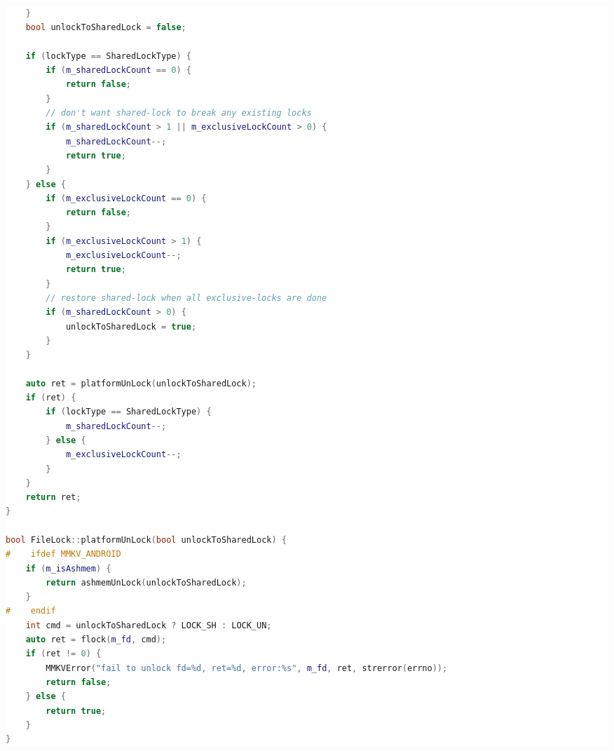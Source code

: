```cpp
    }
    bool unlockToSharedLock = false;

    if (lockType == SharedLockType) {
        if (m_sharedLockCount == 0) {
            return false;
        }
        // don't want shared-lock to break any existing locks
        if (m_sharedLockCount > 1 || m_exclusiveLockCount > 0) {
            m_sharedLockCount--;
            return true;
        }
    } else {
        if (m_exclusiveLockCount == 0) {
            return false;
        }
        if (m_exclusiveLockCount > 1) {
            m_exclusiveLockCount--;
            return true;
        }
        // restore shared-lock when all exclusive-locks are done
        if (m_sharedLockCount > 0) {
            unlockToSharedLock = true;
        }
    }

    auto ret = platformUnLock(unlockToSharedLock);
    if (ret) {
        if (lockType == SharedLockType) {
            m_sharedLockCount--;
        } else {
            m_exclusiveLockCount--;
        }
    }
    return ret;
}

bool FileLock::platformUnLock(bool unlockToSharedLock) {
#    ifdef MMKV_ANDROID
    if (m_isAshmem) {
        return ashmemUnLock(unlockToSharedLock);
    }
#    endif
    int cmd = unlockToSharedLock ? LOCK_SH : LOCK_UN;
    auto ret = flock(m_fd, cmd);
    if (ret != 0) {
        MMKVError("fail to unlock fd=%d, ret=%d, error:%s", m_fd, ret, strerror(errno));
        return false;
    } else {
        return true;
    }
}
```
